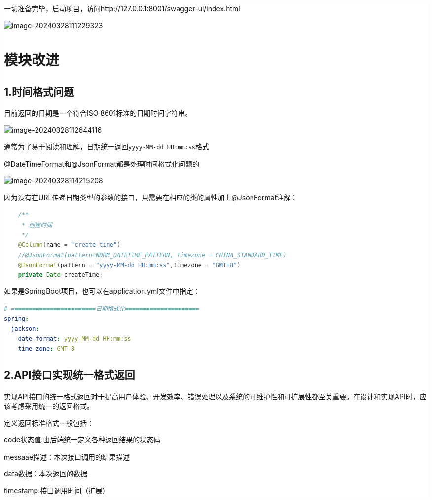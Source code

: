一切准备完毕，启动项目，访问http://127.0.0.1:8001/swagger-ui/index.html

![image-20240328111229323](https://gitee.com/dongguo4812_admin/image/raw/master/image/202403281113936.png)

# 模块改进

## 1.时间格式问题

目前返回的日期是一个符合ISO 8601标准的日期时间字符串。

![image-20240328112644116](https://gitee.com/dongguo4812_admin/image/raw/master/image/202403282103448.png)

通常为了易于阅读和理解，日期统一返回`yyyy-MM-dd HH:mm:ss`格式

@DateTimeFormat和@JsonFormat都是处理时间格式化问题的

![image-20240328114215208](https://gitee.com/dongguo4812_admin/image/raw/master/image/202403282103286.png)

因为没有在URL传递日期类型的参数的接口，只需要在相应的类的属性加上@JsonFormat注解：

```java
    /**
     * 创建时间
     */
    @Column(name = "create_time")
	//@JsonFormat(pattern=NORM_DATETIME_PATTERN, timezone = CHINA_STANDARD_TIME)
    @JsonFormat(pattern = "yyyy-MM-dd HH:mm:ss",timezone = "GMT+8")
    private Date createTime;
```

如果是SpringBoot项目，也可以在application.yml文件中指定：

```yaml
# ========================日期格式化=====================
spring:  
  jackson:
    date-format: yyyy-MM-dd HH:mm:ss
    time-zone: GMT-8
```



## 2.API接口实现统一格式返回

实现API接口的统一格式返回对于提高用户体验、开发效率、错误处理以及系统的可维护性和可扩展性都至关重要。在设计和实现API时，应该考虑采用统一的返回格式。

定义返回标准格式一般包括：

code状态值:由后端统一定义各种返回结果的状态码

messaae描述：本次接口调用的结果描述

data数据：本次返回的数据

timestamp:接囗调用时间（扩展）
